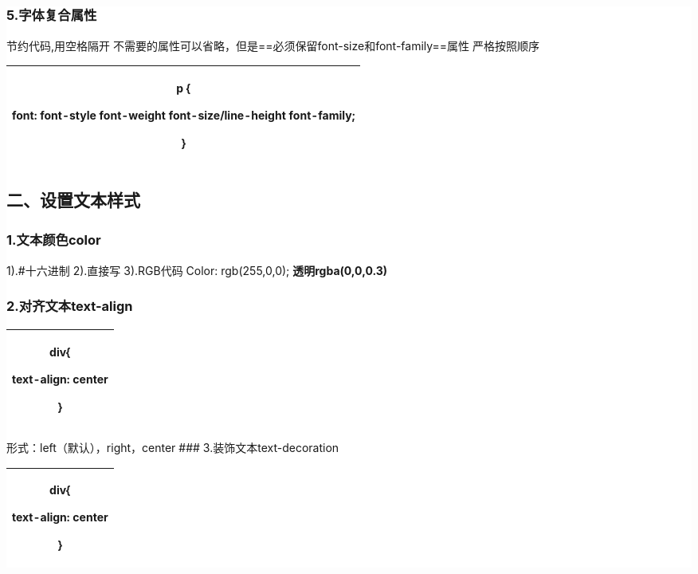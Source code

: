### 5.字体复合属性
节约代码,用空格隔开
不需要的属性可以省略，但是==必须保留font-size和font-family==属性
严格按照顺序
<table>
<colgroup>
<col style="width: 100%" />
</colgroup>
<thead>
<tr class="header">
<th><p>p {</p>
<p>font: font-style font-weight <strong>font-size</strong>/line-height <strong>font-family</strong>;</p>
<p>}</p></th>
</tr>
</thead>
<tbody>
</tbody>
</table>

## 二、设置文本样式
### 1.文本颜色color
1).#十六进制
2).直接写
3).RGB代码
Color: rgb(255,0,0);
**透明rgba(0,0,0.3)**
### 2.对齐文本text-align
<table>
<colgroup>
<col style="width: 100%" />
</colgroup>
<thead>
<tr class="header">
<th><p>div{</p>
<p>text-align: center</p>
<p>}</p></th>
</tr>
</thead>
<tbody>
</tbody>
</table>
形式：left（默认），right，center
### 3.装饰文本text-decoration
<table>
<colgroup>
<col style="width: 100%" />
</colgroup>
<thead>
<tr class="header">
<th><p>div{</p>
<p>text-align: center</p>
<p>}</p></th>
</tr>
</thead>
<tbody>
</tbody>
</table>
